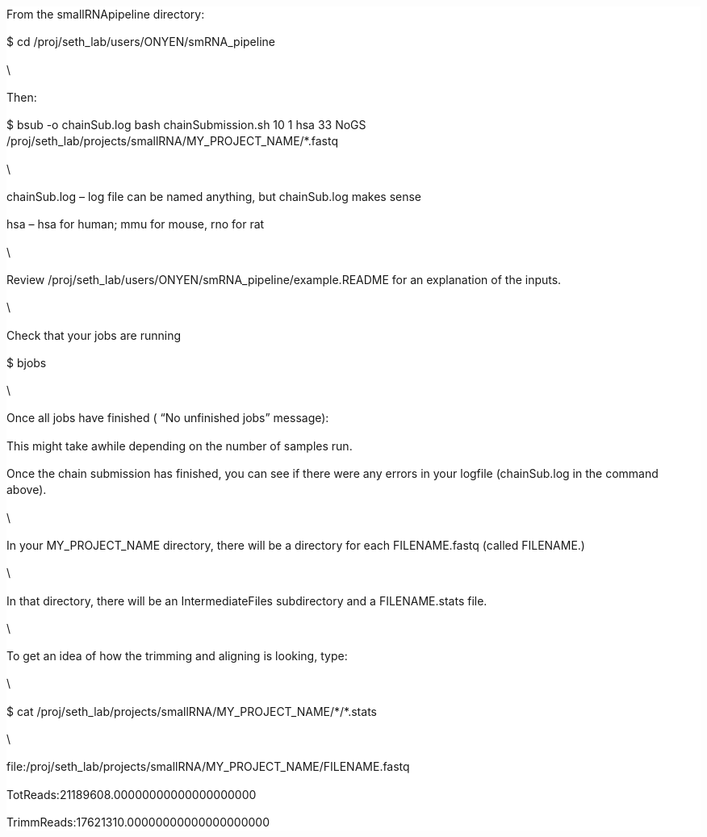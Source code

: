 From the smallRNApipeline directory:

\$ cd /proj/seth\_lab/users/ONYEN/smRNA\_pipeline

\

Then:

\$ bsub -o chainSub.log bash chainSubmission.sh 10 1 hsa 33 NoGS
/proj/seth\_lab/projects/smallRNA/MY\_PROJECT\_NAME/\*.fastq

\

chainSub.log – log file can be named anything, but chainSub.log makes
sense

hsa – hsa for human; mmu for mouse, rno for rat

\

Review /proj/seth\_lab/users/ONYEN/smRNA\_pipeline/example.README for an
explanation of the inputs.

\

Check that your jobs are running

\$ bjobs

\

Once all jobs have finished ( “No unfinished jobs” message):

This might take awhile depending on the number of samples run.

Once the chain submission has finished, you can see if there were any
errors in your logfile (chainSub.log in the command above).

\

In your MY\_PROJECT\_NAME directory, there will be a directory for each
FILENAME.fastq (called FILENAME.)

\

In that directory, there will be an IntermediateFiles subdirectory and a
FILENAME.stats file.

\

To get an idea of how the trimming and aligning is looking, type:

\

\$ cat /proj/seth\_lab/projects/smallRNA/MY\_PROJECT\_NAME/\*/\*.stats

\

file:/proj/seth\_lab/projects/smallRNA/MY\_PROJECT\_NAME/FILENAME.fastq

TotReads:21189608.00000000000000000000

TrimmReads:17621310.00000000000000000000
